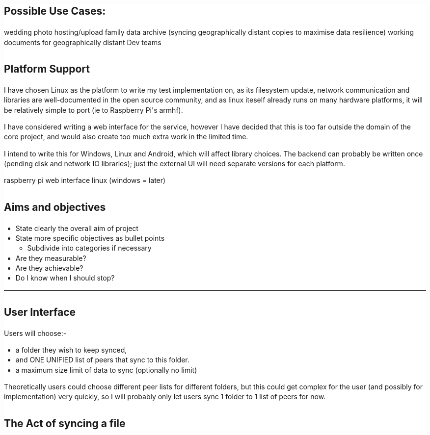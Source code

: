 Possible Use Cases:
-------------------

wedding photo hosting/upload
family data archive (syncing geographically distant copies to maximise data resilience)
working documents for geographically distant Dev teams

Platform Support
----------------

I have chosen Linux as the platform to write my test implementation on, as its
filesystem update, network communication and  libraries are well-documented in the open source community,
and as linux iteself already runs on many hardware platforms, it will be relatively simple to port (ie to Raspberry Pi's armhf).

I have considered writing a web interface for the service, however I have decided
that this is too far outside the domain of the core project, and would also create too much extra work in the limited time.

I intend to write this for Windows, Linux and Android, which will affect library choices.
The backend can probably be written once (pending disk and network IO libraries); just the external UI will need separate versions for each platform.


raspberry pi
web interface
linux
(windows = later)


Aims and objectives
-------------------

* State clearly the overall aim of project
* State more specific objectives as bullet points
  - Subdivide into categories if necessary
* Are they measurable?
* Are they achievable?
* Do I know when I should stop?

---------------------------

User Interface
--------------

Users will choose:-
* a folder they wish to keep synced,
* and ONE UNIFIED list of peers that sync to this folder.
* a maximum size limit of data to sync (optionally no limit)

Theoretically users could choose different peer lists for different folders, but this could get complex for the user (and possibly for implementation) very quickly, so I will probably only let users sync 1 folder to 1 list of peers for now.

The Act of syncing a file
-------------------------
